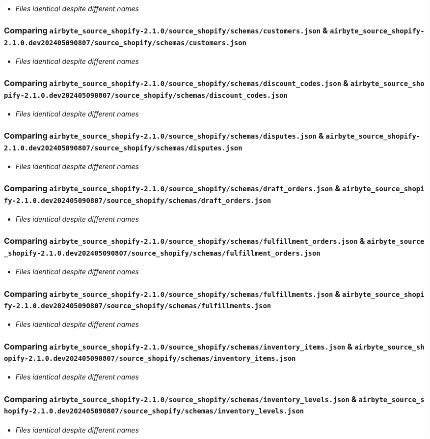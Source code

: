  * *Files identical despite different names*

### Comparing `airbyte_source_shopify-2.1.0/source_shopify/schemas/customers.json` & `airbyte_source_shopify-2.1.0.dev202405090807/source_shopify/schemas/customers.json`

 * *Files identical despite different names*

### Comparing `airbyte_source_shopify-2.1.0/source_shopify/schemas/discount_codes.json` & `airbyte_source_shopify-2.1.0.dev202405090807/source_shopify/schemas/discount_codes.json`

 * *Files identical despite different names*

### Comparing `airbyte_source_shopify-2.1.0/source_shopify/schemas/disputes.json` & `airbyte_source_shopify-2.1.0.dev202405090807/source_shopify/schemas/disputes.json`

 * *Files identical despite different names*

### Comparing `airbyte_source_shopify-2.1.0/source_shopify/schemas/draft_orders.json` & `airbyte_source_shopify-2.1.0.dev202405090807/source_shopify/schemas/draft_orders.json`

 * *Files identical despite different names*

### Comparing `airbyte_source_shopify-2.1.0/source_shopify/schemas/fulfillment_orders.json` & `airbyte_source_shopify-2.1.0.dev202405090807/source_shopify/schemas/fulfillment_orders.json`

 * *Files identical despite different names*

### Comparing `airbyte_source_shopify-2.1.0/source_shopify/schemas/fulfillments.json` & `airbyte_source_shopify-2.1.0.dev202405090807/source_shopify/schemas/fulfillments.json`

 * *Files identical despite different names*

### Comparing `airbyte_source_shopify-2.1.0/source_shopify/schemas/inventory_items.json` & `airbyte_source_shopify-2.1.0.dev202405090807/source_shopify/schemas/inventory_items.json`

 * *Files identical despite different names*

### Comparing `airbyte_source_shopify-2.1.0/source_shopify/schemas/inventory_levels.json` & `airbyte_source_shopify-2.1.0.dev202405090807/source_shopify/schemas/inventory_levels.json`

 * *Files identical despite different names*
